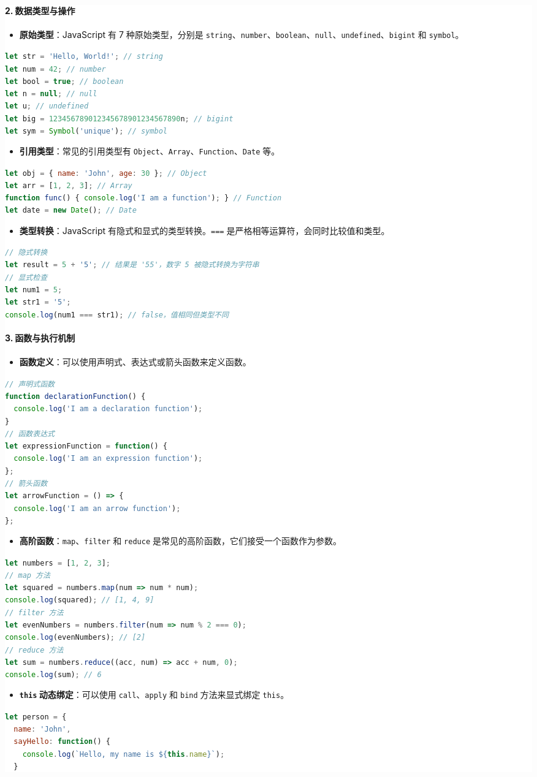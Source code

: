 #### 2. 数据类型与操作
- **原始类型**：JavaScript 有 7 种原始类型，分别是 `string`、`number`、`boolean`、`null`、`undefined`、`bigint` 和 `symbol`。
```javascript
let str = 'Hello, World!'; // string
let num = 42; // number
let bool = true; // boolean
let n = null; // null
let u; // undefined
let big = 123456789012345678901234567890n; // bigint
let sym = Symbol('unique'); // symbol
```
- **引用类型**：常见的引用类型有 `Object`、`Array`、`Function`、`Date` 等。
```javascript
let obj = { name: 'John', age: 30 }; // Object
let arr = [1, 2, 3]; // Array
function func() { console.log('I am a function'); } // Function
let date = new Date(); // Date
```
- **类型转换**：JavaScript 有隐式和显式的类型转换。`===` 是严格相等运算符，会同时比较值和类型。
```javascript
// 隐式转换
let result = 5 + '5'; // 结果是 '55'，数字 5 被隐式转换为字符串
// 显式检查
let num1 = 5;
let str1 = '5';
console.log(num1 === str1); // false，值相同但类型不同
```

#### 3. 函数与执行机制
- **函数定义**：可以使用声明式、表达式或箭头函数来定义函数。
```javascript
// 声明式函数
function declarationFunction() {
  console.log('I am a declaration function');
}
// 函数表达式
let expressionFunction = function() {
  console.log('I am an expression function');
};
// 箭头函数
let arrowFunction = () => {
  console.log('I am an arrow function');
};
```
- **高阶函数**：`map`、`filter` 和 `reduce` 是常见的高阶函数，它们接受一个函数作为参数。
```javascript
let numbers = [1, 2, 3];
// map 方法
let squared = numbers.map(num => num * num);
console.log(squared); // [1, 4, 9]
// filter 方法
let evenNumbers = numbers.filter(num => num % 2 === 0);
console.log(evenNumbers); // [2]
// reduce 方法
let sum = numbers.reduce((acc, num) => acc + num, 0);
console.log(sum); // 6
```
- **`this` 动态绑定**：可以使用 `call`、`apply` 和 `bind` 方法来显式绑定 `this`。
```javascript
let person = {
  name: 'John',
  sayHello: function() {
    console.log(`Hello, my name is ${this.name}`);
  }
```